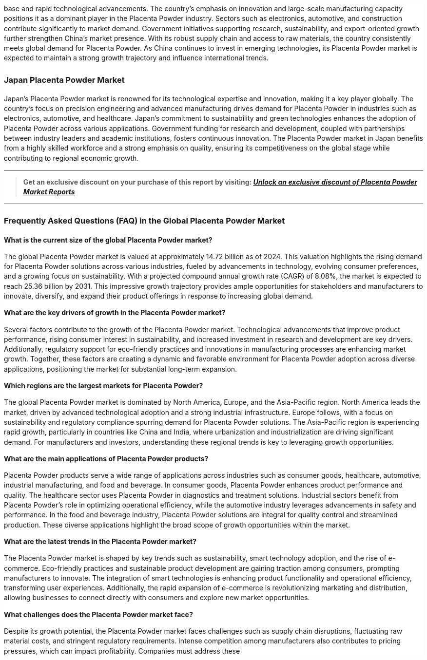 base and rapid technological advancements. The country&rsquo;s emphasis on innovation and large-scale manufacturing capacity positions it as a dominant player in the Placenta Powder industry. Sectors such as electronics, automotive, and construction contribute significantly to market demand. Government initiatives supporting research, sustainability, and export-oriented growth further strengthen China&rsquo;s market presence. With its robust supply chain and access to raw materials, the country consistently meets global demand for Placenta Powder. As China continues to invest in emerging technologies, its Placenta Powder market is expected to maintain a strong growth trajectory and influence international trends.</p><h3>Japan Placenta Powder Market</h3><p>Japan&rsquo;s Placenta Powder market is renowned for its technological expertise and innovation, making it a key player globally. The country&rsquo;s focus on precision engineering and advanced manufacturing drives demand for Placenta Powder in industries such as electronics, automotive, and healthcare. Japan&rsquo;s commitment to sustainability and green technologies enhances the adoption of Placenta Powder across various applications. Government funding for research and development, coupled with partnerships between industry leaders and academic institutions, fosters continuous innovation. The Placenta Powder market in Japan benefits from a highly skilled workforce and a strong emphasis on quality, ensuring its competitiveness on the global stage while contributing to regional economic growth.</p><hr /><blockquote><p><strong>Get an exclusive discount on your purchase of this report by visiting: <em><a href="://marketresearchpulse.com/ask-for-discount/18443?utm_source=Github&amp;utm_medium=019">Unlock an exclusive discount of Placenta Powder Market Reports</a></em>&nbsp;</strong></p></blockquote><hr /><h3>Frequently Asked Questions (FAQ) in the Global Placenta Powder Market</h3><p><strong>What is the current size of the global Placenta Powder market?</strong></p><p>The global Placenta Powder market is valued at approximately 14.72 billion as of 2024. This valuation highlights the rising demand for Placenta Powder solutions across various industries, fueled by advancements in technology, evolving consumer preferences, and a growing focus on sustainability. With a projected compound annual growth rate (CAGR) of 8.08%, the market is expected to reach 25.36 billion by 2031. This impressive growth trajectory provides ample opportunities for stakeholders and manufacturers to innovate, diversify, and expand their product offerings in response to increasing global demand.</p><p><strong>What are the key drivers of growth in the Placenta Powder market?</strong></p><p>Several factors contribute to the growth of the Placenta Powder market. Technological advancements that improve product performance, rising consumer interest in sustainability, and increased investment in research and development are key drivers. Additionally, regulatory support for eco-friendly practices and innovations in manufacturing processes are enhancing market growth. Together, these factors are creating a dynamic and favorable environment for Placenta Powder adoption across diverse applications, positioning the market for substantial long-term expansion.</p><p><strong>Which regions are the largest markets for Placenta Powder?</strong></p><p>The global Placenta Powder market is dominated by North America, Europe, and the Asia-Pacific region. North America leads the market, driven by advanced technological adoption and a strong industrial infrastructure. Europe follows, with a focus on sustainability and regulatory compliance spurring demand for Placenta Powder solutions. The Asia-Pacific region is experiencing rapid growth, particularly in countries like China and India, where urbanization and industrialization are driving significant demand. For manufacturers and investors, understanding these regional trends is key to leveraging growth opportunities.</p><p><strong>What are the main applications of Placenta Powder products?</strong></p><p>Placenta Powder products serve a wide range of applications across industries such as consumer goods, healthcare, automotive, industrial manufacturing, and food and beverage. In consumer goods, Placenta Powder enhances product performance and quality. The healthcare sector uses Placenta Powder in diagnostics and treatment solutions. Industrial sectors benefit from Placenta Powder&rsquo;s role in optimizing operational efficiency, while the automotive industry leverages advancements in safety and performance. In the food and beverage industry, Placenta Powder solutions are integral for quality control and streamlined production. These diverse applications highlight the broad scope of growth opportunities within the market.</p><p><strong>What are the latest trends in the Placenta Powder market?</strong></p><p>The Placenta Powder market is shaped by key trends such as sustainability, smart technology adoption, and the rise of e-commerce. Eco-friendly practices and sustainable product development are gaining traction among consumers, prompting manufacturers to innovate. The integration of smart technologies is enhancing product functionality and operational efficiency, transforming user experiences. Additionally, the rapid expansion of e-commerce is revolutionizing marketing and distribution, allowing businesses to connect directly with consumers and explore new market opportunities.</p><p><strong>What challenges does the Placenta Powder market face?</strong></p><p>Despite its growth potential, the Placenta Powder market faces challenges such as supply chain disruptions, fluctuating raw material costs, and stringent regulatory requirements. Intense competition among manufacturers also contributes to pricing pressures, which can impact profitability. Companies must address these